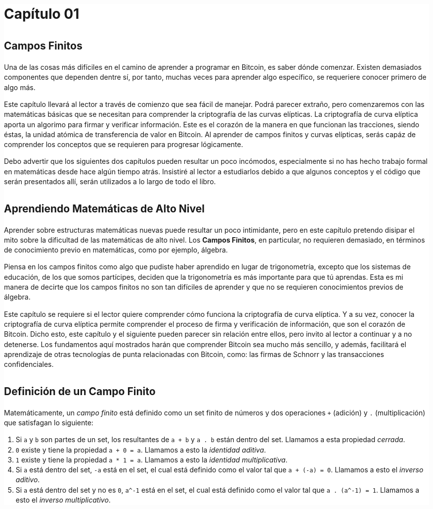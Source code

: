 # Capítulo 01
## Campos Finitos

Una de las cosas más difíciles en el camino de aprender a programar en Bitcoin, es saber dónde comenzar. Existen demasiados componentes que dependen dentre sí, por tanto, muchas veces para aprender algo específico, se requeriere conocer primero de algo más.

Este capítulo llevará al lector a través de comienzo que sea fácil de manejar. Podrá parecer extraño, pero comenzaremos con las matemáticas básicas que se necesitan para comprender la criptografía de las curvas elípticas. La criptografía de curva elíptica aporta un algorimo para firmar y verificar información. Este es el corazón de la manera en que funcionan las tracciones, siendo éstas, la unidad atómica de transferencia de valor en Bitcoin. Al aprender de campos finitos y curvas elípticas, serás capáz de comprender los conceptos que se requieren para progresar lógicamente.

Debo advertir que los siguientes dos capítulos pueden resultar un poco incómodos, especialmente si no has hecho trabajo formal en matemáticas desde hace algún tiempo atrás. Insistiré al lector a estudiarlos debido a que algunos conceptos y el código que serán presentados allí, serán utilizados a lo largo de todo el libro.


## Aprendiendo Matemáticas de Alto Nivel

Aprender sobre estructuras matemáticas nuevas puede resultar un poco intimidante, pero en este capítulo pretendo disipar el mito sobre la dificultad de las matemáticas de alto nivel. Los **Campos Finitos**, en particular, no requieren demasiado, en términos de conocimiento previo en matemáticas, como por ejemplo, álgebra.

Piensa en los campos finitos como algo que pudiste haber aprendido en lugar de trigonometría, excepto que los sistemas de educación, de los que somos partícipes, deciden que la trigonometría es más importante para que tú aprendas. Esta es mi manera de decirte que los campos finitos no son tan difíciles de aprender y que no se requieren conocimientos previos de álgebra.

Este capítulo se requiere si el lector quiere comprender cómo funciona la criptografía de curva elíptica. Y a su vez, conocer la criptografía de curva elíptica permite comprender el proceso de firma y verificación de información, que son el corazón de Bitcoin. Dicho esto, este capítulo y el siguiente pueden parecer sin relación entre ellos, pero invito al lector a continuar y a no detenerse. Los fundamentos aquí mostrados harán que comprender Bitcoin sea mucho más sencillo, y además, facilitará el aprendizaje de otras tecnologías de punta relacionadas con Bitcoin, como: las firmas de Schnorr y las transacciones confidenciales.

## Definición de un Campo Finito

Matemáticamente, un *campo finito* está definido como un set finito de números y dos operaciones `+` (adición) y `.` (multiplicación) que satisfagan lo siguiente:

1. Si `a` y `b` son partes de un set, los resultantes de `a + b` y `a . b` están dentro del set. Llamamos a esta propiedad *cerrada*.
2. `0` existe y tiene la propiedad `a + 0 = a`. Llamamos a esto la *identidad aditiva*.
3. `1` existe y tiene la propiedad `a * 1 = a`. Llamamos a esto la *identidad multiplicativa*.
5. Si `a` está dentro del set, `-a` está en el set, el cual está definido como el valor tal que `a + (-a) = 0`. Llamamos a esto el *inverso aditivo*.
5. Si `a` está dentro del set y no es `0`, `a^-1` está en el set, el cual está definido como el valor tal que `a . (a^-1) = 1`. Llamamos a esto el *inverso multiplicativo*.
